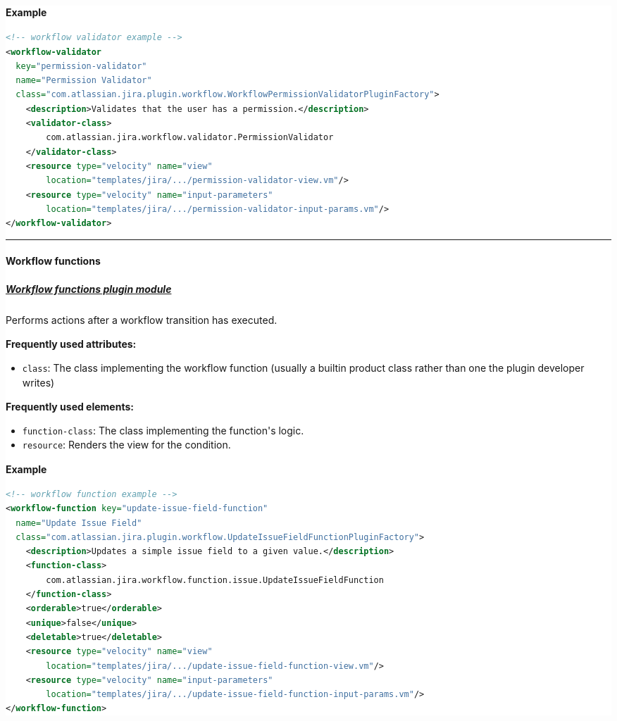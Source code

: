 **Example**

``` xml
<!-- workflow validator example -->
<workflow-validator
  key="permission-validator"
  name="Permission Validator"
  class="com.atlassian.jira.plugin.workflow.WorkflowPermissionValidatorPluginFactory">
    <description>Validates that the user has a permission.</description>
    <validator-class>
        com.atlassian.jira.workflow.validator.PermissionValidator
    </validator-class>
    <resource type="velocity" name="view"
        location="templates/jira/.../permission-validator-view.vm"/>
    <resource type="velocity" name="input-parameters"
        location="templates/jira/.../permission-validator-input-params.vm"/>
</workflow-validator>
```

------------------------------------------------------------------------

#### Workflow functions
##### [Workflow functions plugin module](https://developer.atlassian.com/display/JIRADEV/Workflow+Plugin+Modules#WorkflowPluginModules-Functions) 

Performs actions after a workflow transition has executed.

**Frequently used attributes:**

-   `class`: The class implementing the workflow function (usually a builtin product class rather than one the plugin developer writes)

**Frequently used elements:**

-   `function-class`: The class implementing the function's logic.
-   `resource`: Renders the view for the condition.

**Example**

``` xml
<!-- workflow function example -->
<workflow-function key="update-issue-field-function"
  name="Update Issue Field"
  class="com.atlassian.jira.plugin.workflow.UpdateIssueFieldFunctionPluginFactory">
    <description>Updates a simple issue field to a given value.</description>
    <function-class>
        com.atlassian.jira.workflow.function.issue.UpdateIssueFieldFunction
    </function-class>
    <orderable>true</orderable>
    <unique>false</unique>
    <deletable>true</deletable>
    <resource type="velocity" name="view"
        location="templates/jira/.../update-issue-field-function-view.vm"/>
    <resource type="velocity" name="input-parameters"
        location="templates/jira/.../update-issue-field-function-input-params.vm"/>
</workflow-function>
```
